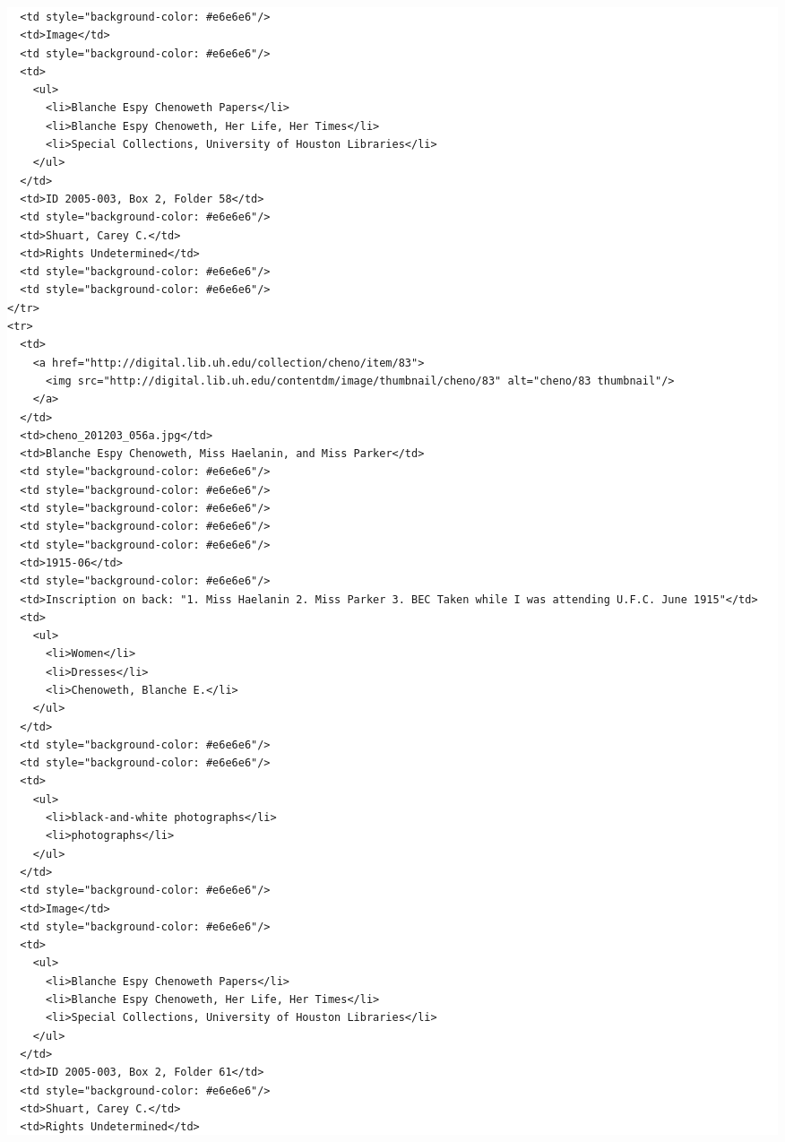       <td style="background-color: #e6e6e6"/>
      <td>Image</td>
      <td style="background-color: #e6e6e6"/>
      <td>
        <ul>
          <li>Blanche Espy Chenoweth Papers</li>
          <li>Blanche Espy Chenoweth, Her Life, Her Times</li>
          <li>Special Collections, University of Houston Libraries</li>
        </ul>
      </td>
      <td>ID 2005-003, Box 2, Folder 58</td>
      <td style="background-color: #e6e6e6"/>
      <td>Shuart, Carey C.</td>
      <td>Rights Undetermined</td>
      <td style="background-color: #e6e6e6"/>
      <td style="background-color: #e6e6e6"/>
    </tr>
    <tr>
      <td>
        <a href="http://digital.lib.uh.edu/collection/cheno/item/83">
          <img src="http://digital.lib.uh.edu/contentdm/image/thumbnail/cheno/83" alt="cheno/83 thumbnail"/>
        </a>
      </td>
      <td>cheno_201203_056a.jpg</td>
      <td>Blanche Espy Chenoweth, Miss Haelanin, and Miss Parker</td>
      <td style="background-color: #e6e6e6"/>
      <td style="background-color: #e6e6e6"/>
      <td style="background-color: #e6e6e6"/>
      <td style="background-color: #e6e6e6"/>
      <td style="background-color: #e6e6e6"/>
      <td>1915-06</td>
      <td style="background-color: #e6e6e6"/>
      <td>Inscription on back: "1. Miss Haelanin 2. Miss Parker 3. BEC Taken while I was attending U.F.C. June 1915"</td>
      <td>
        <ul>
          <li>Women</li>
          <li>Dresses</li>
          <li>Chenoweth, Blanche E.</li>
        </ul>
      </td>
      <td style="background-color: #e6e6e6"/>
      <td style="background-color: #e6e6e6"/>
      <td>
        <ul>
          <li>black-and-white photographs</li>
          <li>photographs</li>
        </ul>
      </td>
      <td style="background-color: #e6e6e6"/>
      <td>Image</td>
      <td style="background-color: #e6e6e6"/>
      <td>
        <ul>
          <li>Blanche Espy Chenoweth Papers</li>
          <li>Blanche Espy Chenoweth, Her Life, Her Times</li>
          <li>Special Collections, University of Houston Libraries</li>
        </ul>
      </td>
      <td>ID 2005-003, Box 2, Folder 61</td>
      <td style="background-color: #e6e6e6"/>
      <td>Shuart, Carey C.</td>
      <td>Rights Undetermined</td>
